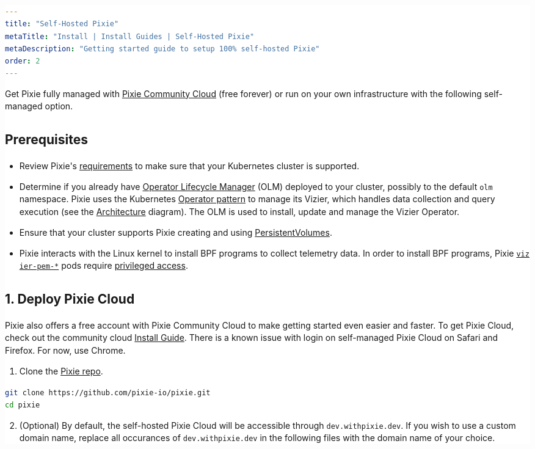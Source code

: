 ```yaml
---
title: "Self-Hosted Pixie"
metaTitle: "Install | Install Guides | Self-Hosted Pixie"
metaDescription: "Getting started guide to setup 100% self-hosted Pixie"
order: 2
---
```


Get Pixie fully managed with [Pixie Community Cloud](/installing-pixie/install-guides/community-cloud-for-pixie) (free forever) or run on your own infrastructure with the following self-managed option.

## Prerequisites

- Review Pixie's [requirements](/installing-pixie/requirements) to make sure that your Kubernetes cluster is supported.

- Determine if you already have [Operator Lifecycle Manager](https://docs.openshift.com/container-platform/4.5/operators/understanding/olm/olm-understanding-olm.html) (OLM) deployed to your cluster, possibly to the default `olm` namespace. Pixie uses the Kubernetes [Operator pattern](https://kubernetes.io/docs/concepts/extend-kubernetes/operator/) to manage its Vizier, which handles data collection and query execution (see the [Architecture](/about-pixie/what-is-pixie/#architecture) diagram). The OLM is used to install, update and manage the Vizier Operator.

- Ensure that your cluster supports Pixie creating and using [PersistentVolumes](https://kubernetes.io/docs/concepts/storage/persistent-volumes/).

- Pixie interacts with the Linux kernel to install BPF programs to collect telemetry data. In order to install BPF programs, Pixie [`vizier-pem-*`](/about-pixie/what-is-pixie/#architecture) pods require [privileged access](https://github.com/pixie-io/pixie/blob/e03434a5e41d82159aa7602638804159830f9949/k8s/vizier/base/pem_daemonset.yaml#L115).

## 1. Deploy Pixie Cloud

<Alert variant="outlined" severity="info">
  Pixie also offers a free account with Pixie Community Cloud to make getting started even easier and faster. To get Pixie Cloud, check out the community cloud <a href="/installing-pixie/install-guides/community-cloud-for-pixie">Install Guide</a>.
</Alert>

<Alert variant="outlined" severity="warning">
  There is a known issue with login on self-managed Pixie Cloud on Safari and Firefox. For now, use Chrome.
</Alert>

1. Clone the [Pixie repo](https://github.com/pixie-io/pixie).

```bash
git clone https://github.com/pixie-io/pixie.git
cd pixie
```

2. (Optional) By default, the self-hosted Pixie Cloud will be accessible through `dev.withpixie.dev`. If you wish to use a custom domain name, replace all occurances of `dev.withpixie.dev` in the following files with the domain name of your choice.
